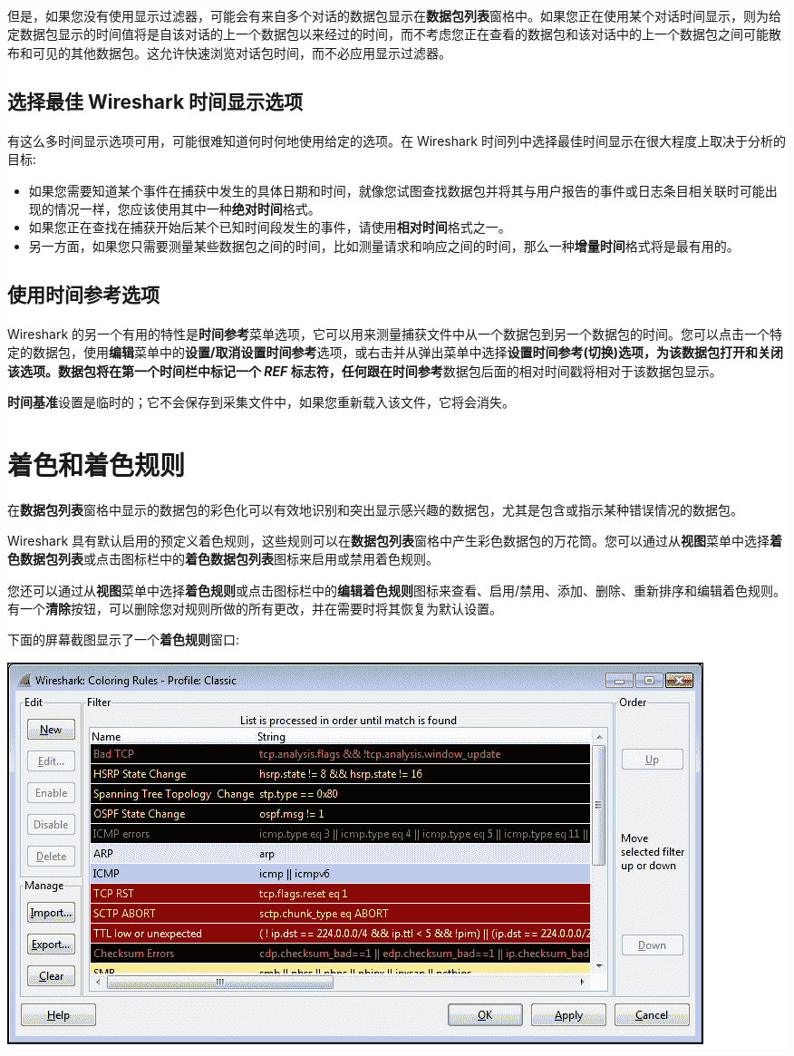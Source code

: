 但是，如果您没有使用显示过滤器，可能会有来自多个对话的数据包显示在**数据包列表**窗格中。如果您正在使用某个对话时间显示，则为给定数据包显示的时间值将是自该对话的上一个数据包以来经过的时间，而不考虑您正在查看的数据包和该对话中的上一个数据包之间可能散布和可见的其他数据包。这允许快速浏览对话包时间，而不必应用显示过滤器。

## 选择最佳 Wireshark 时间显示选项

有这么多时间显示选项可用，可能很难知道何时何地使用给定的选项。在 Wireshark 时间列中选择最佳时间显示在很大程度上取决于分析的目标:

*   如果您需要知道某个事件在捕获中发生的具体日期和时间，就像您试图查找数据包并将其与用户报告的事件或日志条目相关联时可能出现的情况一样，您应该使用其中一种**绝对时间**格式。
*   如果您正在查找在捕获开始后某个已知时间段发生的事件，请使用**相对时间**格式之一。
*   另一方面，如果您只需要测量某些数据包之间的时间，比如测量请求和响应之间的时间，那么一种**增量时间**格式将是最有用的。

## 使用时间参考选项

Wireshark 的另一个有用的特性是**时间参考**菜单选项，它可以用来测量捕获文件中从一个数据包到另一个数据包的时间。您可以点击一个特定的数据包，使用**编辑**菜单中的**设置/取消设置时间参考**选项，或右击并从弹出菜单中选择**设置时间参考(切换)**选项，为该数据包打开和关闭该选项。数据包将在第一个时间栏中标记一个 ***REF*** 标志符，任何跟在**时间参考**数据包后面的相对时间戳将相对于该数据包显示。

**时间基准**设置是临时的；它不会保存到采集文件中，如果您重新载入该文件，它将会消失。

# 着色和着色规则

在**数据包列表**窗格中显示的数据包的彩色化可以有效地识别和突出显示感兴趣的数据包，尤其是包含或指示某种错误情况的数据包。

Wireshark 具有默认启用的预定义着色规则，这些规则可以在**数据包列表**窗格中产生彩色数据包的万花筒。您可以通过从**视图**菜单中选择**着色数据包列表**或点击图标栏中的**着色数据包列表**图标来启用或禁用着色规则。

您还可以通过从**视图**菜单中选择**着色规则**或点击图标栏中的**编辑着色规则**图标来查看、启用/禁用、添加、删除、重新排序和编辑着色规则。有一个**清除**按钮，可以删除您对规则所做的所有更改，并在需要时将其恢复为默认设置。

下面的屏幕截图显示了一个**着色规则**窗口:

![Colorization and coloring rules](img/4638OS_04_05.jpg)
